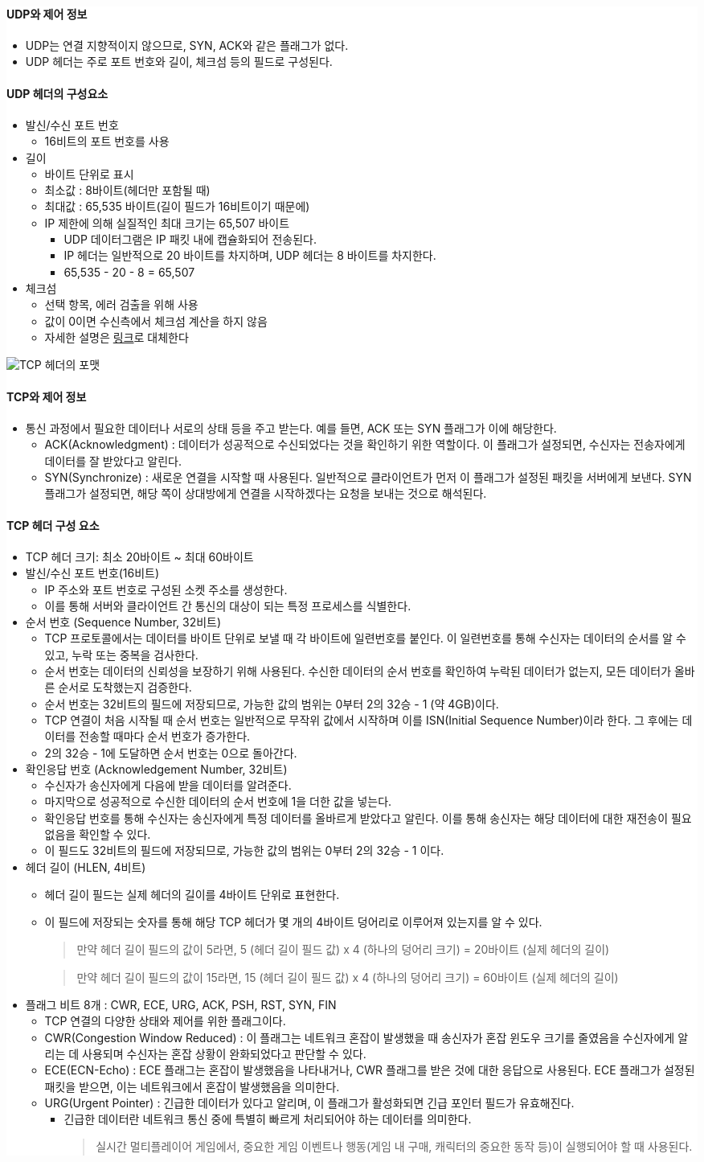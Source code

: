 #### UDP와 제어 정보
- UDP는 연결 지향적이지 않으므로, SYN, ACK와 같은 플래그가 없다.
- UDP 헤더는 주로 포트 번호와 길이, 체크섬 등의 필드로 구성된다.

#### UDP 헤더의 구성요소
  - 발신/수신 포트 번호
    - 16비트의 포트 번호를 사용
  - 길이
    - 바이트 단위로 표시
    - 최소값 : 8바이트(헤더만 포함될 때)
    - 최대값 : 65,535 바이트(길이 필드가 16비트이기 때문에)
    - IP 제한에 의해 실질적인 최대 크기는 65,507 바이트
      - UDP 데이터그램은 IP 패킷 내에 캡슐화되어 전송된다.
      - IP 헤더는 일반적으로 20 바이트를 차지하며, UDP 헤더는 8 바이트를 차지한다.
      - 65,535 - 20 - 8 = 65,507
  - 체크섬
    - 선택 항목, 에러 검출을 위해 사용
    - 값이 0이면 수신측에서 체크섬 계산을 하지 않음
    - 자세한 설명은 [링크](http://www.ktword.co.kr/test/view/view.php?m_temp1=1477&id=744)로 대체한다


![TCP 헤더의 포맷](http://www.ktword.co.kr/img_data/1889_1.jpg)

#### TCP와 제어 정보
- 통신 과정에서 필요한 데이터나 서로의 상태 등을 주고 받는다. 예를 들면, ACK 또는 SYN 플래그가 이에 해당한다.
  - ACK(Acknowledgment) : 데이터가 성공적으로 수신되었다는 것을 확인하기 위한 역할이다. 이 플래그가 설정되면, 수신자는 전송자에게 데이터를 잘 받았다고 알린다.
  - SYN(Synchronize) : 새로운 연결을 시작할 때 사용된다. 일반적으로 클라이언트가 먼저 이 플래그가 설정된 패킷을 서버에게 보낸다. SYN 플래그가 설정되면, 해당 쪽이 상대방에게 연결을 시작하겠다는 요청을 보내는 것으로 해석된다.

#### TCP 헤더 구성 요소
- TCP 헤더 크기: 최소 20바이트 ~ 최대 60바이트
- 발신/수신 포트 번호(16비트)
  - IP 주소와 포트 번호로 구성된 소켓 주소를 생성한다.
  - 이를 통해 서버와 클라이언트 간 통신의 대상이 되는 특정 프로세스를 식별한다.
- 순서 번호 (Sequence Number, 32비트)
  - TCP 프로토콜에서는 데이터를 바이트 단위로 보낼 때 각 바이트에 일련번호를 붙인다. 이 일련번호를 통해 수신자는 데이터의 순서를 알 수 있고, 누락 또는 중복을 검사한다.
  - 순서 번호는 데이터의 신뢰성을 보장하기 위해 사용된다. 수신한 데이터의 순서 번호를 확인하여 누락된 데이터가 없는지, 모든 데이터가 올바른 순서로 도착했는지 검증한다.
  - 순서 번호는 32비트의 필드에 저장되므로, 가능한 값의 범위는 0부터 2의 32승 - 1 (약 4GB)이다.
  - TCP 연결이 처음 시작될 때 순서 번호는 일반적으로 무작위 값에서 시작하며 이를 ISN(Initial Sequence Number)이라 한다. 그 후에는 데이터를 전송할 때마다 순서 번호가 증가한다. 
  - 2의 32승 - 1에 도달하면 순서 번호는 0으로 돌아간다.
- 확인응답 번호 (Acknowledgement Number, 32비트)
  - 수신자가 송신자에게 다음에 받을 데이터를 알려준다.
  - 마지막으로 성공적으로 수신한 데이터의 순서 번호에 1을 더한 값을 넣는다.
  - 확인응답 번호를 통해 수신자는 송신자에게 특정 데이터를 올바르게 받았다고 알린다. 이를 통해 송신자는 해당 데이터에 대한 재전송이 필요 없음을 확인할 수 있다.
  - 이 필드도 32비트의 필드에 저장되므로, 가능한 값의 범위는 0부터 2의 32승 - 1 이다.
- 헤더 길이 (HLEN, 4비트)
  - 헤더 길이 필드는 실제 헤더의 길이를 4바이트 단위로 표현한다. 
  - 이 필드에 저장되는 숫자를 통해 해당 TCP 헤더가 몇 개의 4바이트 덩어리로 이루어져 있는지를 알 수 있다.
    > 만약 헤더 길이 필드의 값이 5라면, 5 (헤더 길이 필드 값) x 4 (하나의 덩어리 크기) = 20바이트 (실제 헤더의 길이)

    > 만약 헤더 길이 필드의 값이 15라면, 15 (헤더 길이 필드 값) x 4 (하나의 덩어리 크기) = 60바이트 (실제 헤더의 길이)
- 플래그 비트 8개 : CWR, ECE, URG, ACK, PSH, RST, SYN, FIN
  - TCP 연결의 다양한 상태와 제어를 위한 플래그이다.
  - CWR(Congestion Window Reduced) : 이 플래그는 네트워크 혼잡이 발생했을 때 송신자가 혼잡 윈도우 크기를 줄였음을 수신자에게 알리는 데 사용되며 수신자는 혼잡 상황이 완화되었다고 판단할 수 있다.
  - ECE(ECN-Echo) : ECE 플래그는 혼잡이 발생했음을 나타내거나, CWR 플래그를 받은 것에 대한 응답으로 사용된다. ECE 플래그가 설정된 패킷을 받으면, 이는 네트워크에서 혼잡이 발생했음을 의미한다.
  - URG(Urgent Pointer) : 긴급한 데이터가 있다고 알리며, 이 플래그가 활성화되면 긴급 포인터 필드가 유효해진다.
    - 긴급한 데이터란 네트워크 통신 중에 특별히 빠르게 처리되어야 하는 데이터를 의미한다.
      > 실시간 멀티플레이어 게임에서, 중요한 게임 이벤트나 행동(게임 내 구매, 캐릭터의 중요한 동작 등)이 실행되어야 할 때 사용된다.
